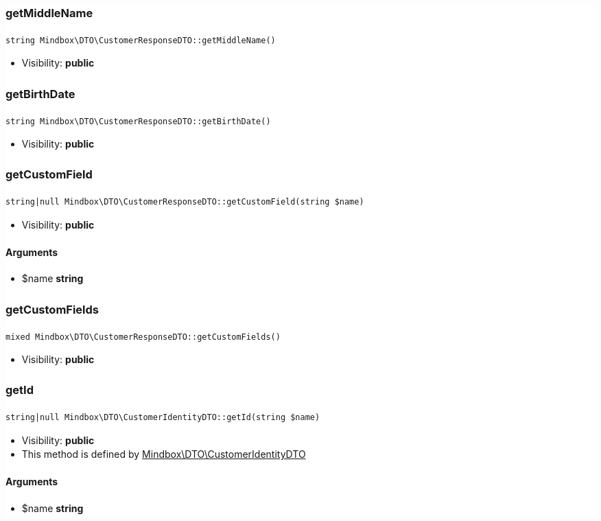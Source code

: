 
### getMiddleName

    string Mindbox\DTO\CustomerResponseDTO::getMiddleName()





* Visibility: **public**




### getBirthDate

    string Mindbox\DTO\CustomerResponseDTO::getBirthDate()





* Visibility: **public**




### getCustomField

    string|null Mindbox\DTO\CustomerResponseDTO::getCustomField(string $name)





* Visibility: **public**


#### Arguments
* $name **string**



### getCustomFields

    mixed Mindbox\DTO\CustomerResponseDTO::getCustomFields()





* Visibility: **public**




### getId

    string|null Mindbox\DTO\CustomerIdentityDTO::getId(string $name)





* Visibility: **public**
* This method is defined by [Mindbox\DTO\CustomerIdentityDTO](Mindbox-DTO-CustomerIdentityDTO.md)


#### Arguments
* $name **string**
